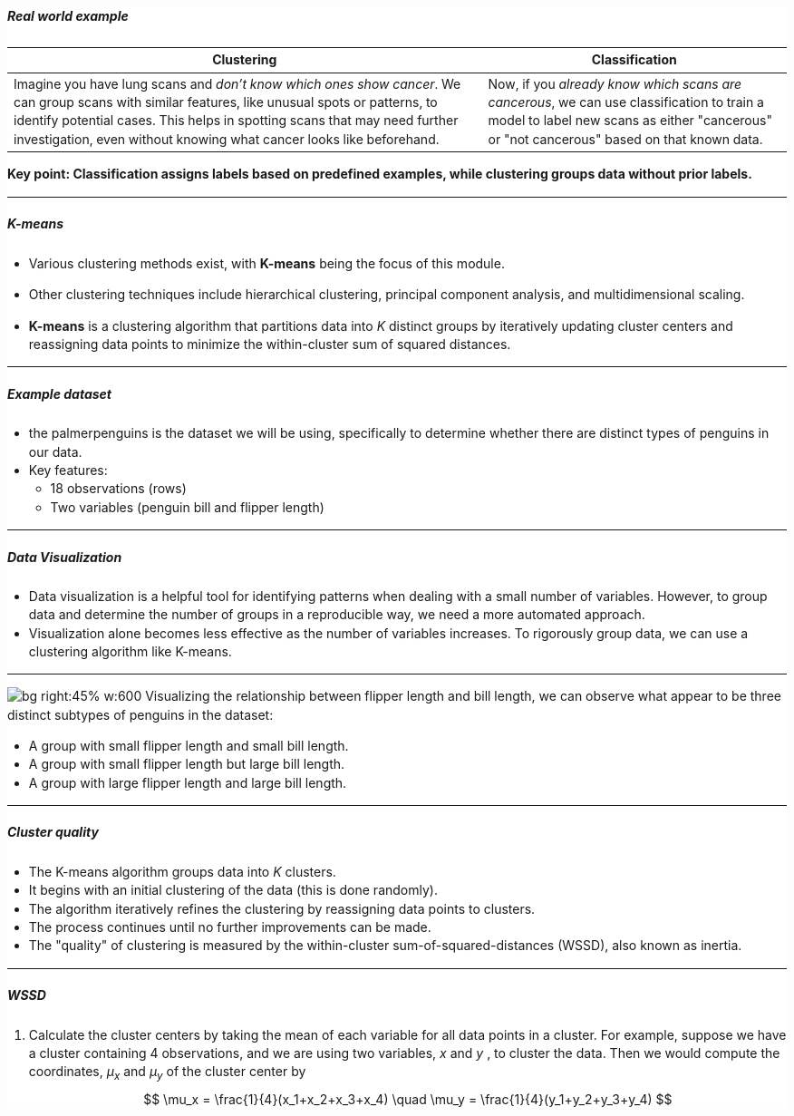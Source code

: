 

##### Real world example

| **Clustering**                                                                                         | **Classification**                                                                                      |
|--------------------------------------------------------------------------------------------------------|--------------------------------------------------------------------------------------------------------|
| Imagine you have lung scans and *don’t know which ones show cancer*. We can group scans with similar features, like unusual spots or patterns, to identify potential cases. This helps in spotting scans that may need further investigation, even without knowing what cancer looks like beforehand. | Now, if you *already know which scans are cancerous*, we can use classification to train a model to label new scans as either "cancerous" or "not cancerous" based on that known data.

**Key point: Classification assigns labels based on predefined examples, while clustering groups data without prior labels.**


---
##### K-means
- Various clustering methods exist, with **K-means** being the focus of this module.
- Other clustering techniques include hierarchical clustering, principal component analysis, and multidimensional scaling.

- **K-means** is a clustering algorithm that partitions data into $K$ distinct groups by iteratively updating cluster centers and reassigning data points to minimize the within-cluster sum of squared distances.

---
##### Example dataset
 - the palmerpenguins is the dataset we will be using, specifically to determine whether there are distinct types of penguins in our data. 
- Key features:
  - 18 observations (rows)
  - Two variables (penguin bill and flipper length)

---
##### Data Visualization
- Data visualization is a helpful tool for identifying patterns when dealing with a small number of variables. However, to group data and determine the number of groups in a reproducible way, we need a more automated approach. 
- Visualization alone becomes less effective as the number of variables increases. To rigorously group data, we can use a clustering algorithm like K-means.

---
![bg right:45% w:600](./images/cluster_visualization.png)
Visualizing the relationship between flipper length and bill length, we can observe what appear to be three distinct subtypes of penguins in the dataset:
- A group with small flipper length and small bill length.
- A group with small flipper length but large bill length.
- A group with large flipper length and large bill length.

---
##### Cluster quality
- The K-means algorithm groups data into $K$ clusters.
- It begins with an initial clustering of the data (this is done randomly).
- The algorithm iteratively refines the clustering by reassigning data points to clusters.
- The process continues until no further improvements can be made.
- The "quality" of clustering is measured by the within-cluster sum-of-squared-distances (WSSD), also known as inertia.
---
##### WSSD
  1. Calculate the cluster centers by taking the mean of each variable for all data points in a cluster.
  For example, suppose we have a cluster containing 4 observations, and we are using two variables, $x$ and $y$ , to cluster the data. Then we would compute the coordinates, $\mu_x$ and $\mu_y$ of the cluster center by
  $$
  \mu_x = \frac{1}{4}(x_1+x_2+x_3+x_4) \quad \mu_y = \frac{1}{4}(y_1+y_2+y_3+y_4)
  $$